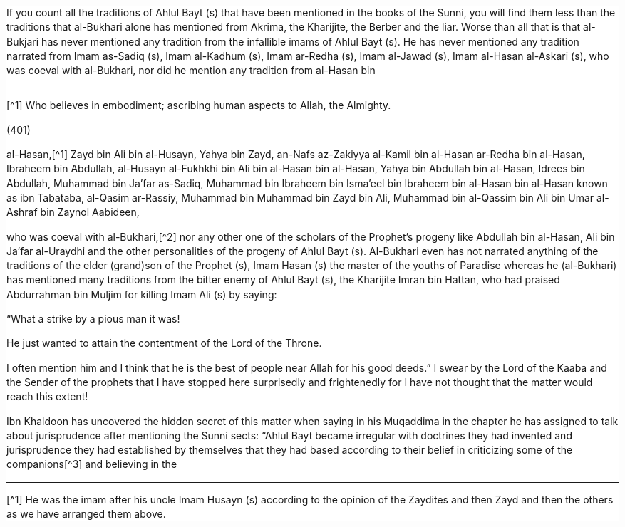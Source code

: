If you count all the traditions of Ahlul Bayt (s) that have been
mentioned in the books of the Sunni, you will find them less than the
traditions that al-Bukhari alone has mentioned from Akrima, the
Kharijite, the Berber and the liar. Worse than all that is that
al-Bukjari has never mentioned any tradition from the infallible imams
of Ahlul Bayt (s). He has never mentioned any tradition narrated from
Imam as-Sadiq (s), Imam al-Kadhum (s), Imam ar-Redha (s), Imam al-Jawad
(s), Imam al-Hasan al-Askari (s), who was coeval with al-Bukhari, nor
did he mention any tradition from al-Hasan bin

--------------------------------------------------------------------------------

[^1] Who believes in embodiment; ascribing human aspects to Allah, the
Almighty.

(401)

al-Hasan,[^1] Zayd bin Ali bin al-Husayn, Yahya bin Zayd, an-Nafs
az-Zakiyya al-Kamil bin al-Hasan ar-Redha bin al-Hasan, Ibraheem bin
Abdullah, al-Husayn al-Fukhkhi bin Ali bin al-Hasan bin al-Hasan, Yahya
bin Abdullah bin al-Hasan, Idrees bin Abdullah, Muhammad bin Ja’far
as-Sadiq, Muhammad bin Ibraheem bin Isma’eel bin Ibraheem bin al-Hasan
bin al-Hasan known as ibn Tabataba, al-Qasim ar-Rassiy, Muhammad bin
Muhammad bin Zayd bin Ali, Muhammad bin al-Qassim bin Ali bin Umar
al-Ashraf bin Zaynol Aabideen,

who was coeval with al-Bukhari,[^2] nor any other one of the scholars of
the Prophet’s progeny like Abdullah bin al-Hasan, Ali bin Ja’far
al-Uraydhi and the other personalities of the progeny of Ahlul Bayt (s).
Al-Bukhari even has not narrated anything of the traditions of the elder
(grand)son of the Prophet (s), Imam Hasan (s) the master of the youths
of Paradise whereas he (al-Bukhari) has mentioned many traditions from
the bitter enemy of Ahlul Bayt (s), the Kharijite Imran bin Hattan, who
had praised Abdurrahman bin Muljim for killing Imam Ali (s) by saying:

“What a strike by a pious man it was!

He just wanted to attain the contentment of the Lord of the Throne.

I often mention him and I think that he is the best of people near
Allah for his good deeds.” I swear by the Lord of the Kaaba and the
Sender of the prophets that I have stopped here surprisedly and
frightenedly for I have not thought that the matter would reach this
extent!

Ibn Khaldoon has uncovered the hidden secret of this matter when saying
in his Muqaddima in the chapter he has assigned to talk about
jurisprudence after mentioning the Sunni sects: “Ahlul Bayt became
irregular with doctrines they had invented and jurisprudence they had
established by themselves that they had based according to their belief
in criticizing some of the companions[^3] and believing in the

--------------------------------------------------------------------------------

[^1] He was the imam after his uncle Imam Husayn (s) according to the
opinion of the Zaydites and then Zayd and then the others as we have
arranged them above.

